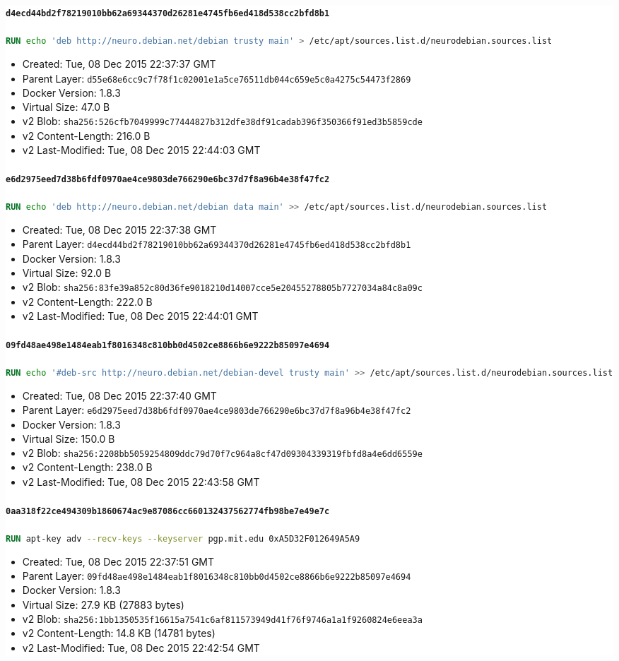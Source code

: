 #### `d4ecd44bd2f78219010bb62a69344370d26281e4745fb6ed418d538cc2bfd8b1`

```dockerfile
RUN echo 'deb http://neuro.debian.net/debian trusty main' > /etc/apt/sources.list.d/neurodebian.sources.list
```

-	Created: Tue, 08 Dec 2015 22:37:37 GMT
-	Parent Layer: `d55e68e6cc9c7f78f1c02001e1a5ce76511db044c659e5c0a4275c54473f2869`
-	Docker Version: 1.8.3
-	Virtual Size: 47.0 B
-	v2 Blob: `sha256:526cfb7049999c77444827b312dfe38df91cadab396f350366f91ed3b5859cde`
-	v2 Content-Length: 216.0 B
-	v2 Last-Modified: Tue, 08 Dec 2015 22:44:03 GMT

#### `e6d2975eed7d38b6fdf0970ae4ce9803de766290e6bc37d7f8a96b4e38f47fc2`

```dockerfile
RUN echo 'deb http://neuro.debian.net/debian data main' >> /etc/apt/sources.list.d/neurodebian.sources.list
```

-	Created: Tue, 08 Dec 2015 22:37:38 GMT
-	Parent Layer: `d4ecd44bd2f78219010bb62a69344370d26281e4745fb6ed418d538cc2bfd8b1`
-	Docker Version: 1.8.3
-	Virtual Size: 92.0 B
-	v2 Blob: `sha256:83fe39a852c80d36fe9018210d14007cce5e20455278805b7727034a84c8a09c`
-	v2 Content-Length: 222.0 B
-	v2 Last-Modified: Tue, 08 Dec 2015 22:44:01 GMT

#### `09fd48ae498e1484eab1f8016348c810bb0d4502ce8866b6e9222b85097e4694`

```dockerfile
RUN echo '#deb-src http://neuro.debian.net/debian-devel trusty main' >> /etc/apt/sources.list.d/neurodebian.sources.list
```

-	Created: Tue, 08 Dec 2015 22:37:40 GMT
-	Parent Layer: `e6d2975eed7d38b6fdf0970ae4ce9803de766290e6bc37d7f8a96b4e38f47fc2`
-	Docker Version: 1.8.3
-	Virtual Size: 150.0 B
-	v2 Blob: `sha256:2208bb5059254809ddc79d70f7c964a8cf47d09304339319fbfd8a4e6dd6559e`
-	v2 Content-Length: 238.0 B
-	v2 Last-Modified: Tue, 08 Dec 2015 22:43:58 GMT

#### `0aa318f22ce494309b1860674ac9e87086cc660132437562774fb98be7e49e7c`

```dockerfile
RUN apt-key adv --recv-keys --keyserver pgp.mit.edu 0xA5D32F012649A5A9
```

-	Created: Tue, 08 Dec 2015 22:37:51 GMT
-	Parent Layer: `09fd48ae498e1484eab1f8016348c810bb0d4502ce8866b6e9222b85097e4694`
-	Docker Version: 1.8.3
-	Virtual Size: 27.9 KB (27883 bytes)
-	v2 Blob: `sha256:1bb1350535f16615a7541c6af811573949d41f76f9746a1a1f9260824e6eea3a`
-	v2 Content-Length: 14.8 KB (14781 bytes)
-	v2 Last-Modified: Tue, 08 Dec 2015 22:42:54 GMT
